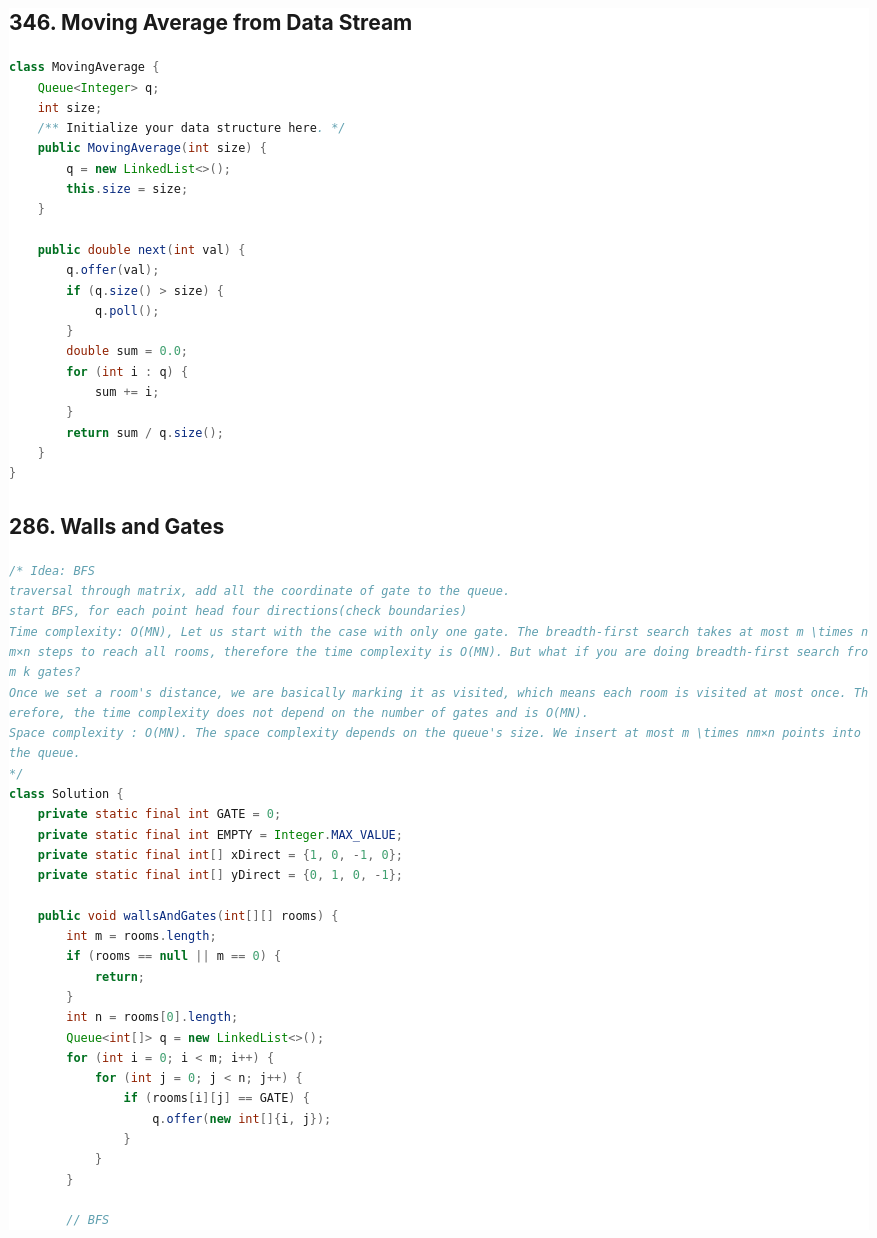## 346. Moving Average from Data Stream

```java
class MovingAverage {
    Queue<Integer> q;
    int size;
    /** Initialize your data structure here. */
    public MovingAverage(int size) {
        q = new LinkedList<>();
        this.size = size;
    }

    public double next(int val) {
        q.offer(val);
        if (q.size() > size) {
            q.poll();
        }
        double sum = 0.0;
        for (int i : q) {
            sum += i;
        }
        return sum / q.size();
    }
}
```

## 286. Walls and Gates

```java
/* Idea: BFS
traversal through matrix, add all the coordinate of gate to the queue.
start BFS, for each point head four directions(check boundaries)
Time complexity: O(MN), Let us start with the case with only one gate. The breadth-first search takes at most m \times nm×n steps to reach all rooms, therefore the time complexity is O(MN). But what if you are doing breadth-first search from k gates?
Once we set a room's distance, we are basically marking it as visited, which means each room is visited at most once. Therefore, the time complexity does not depend on the number of gates and is O(MN).
Space complexity : O(MN). The space complexity depends on the queue's size. We insert at most m \times nm×n points into the queue.
*/
class Solution {
    private static final int GATE = 0;
    private static final int EMPTY = Integer.MAX_VALUE;
    private static final int[] xDirect = {1, 0, -1, 0};
    private static final int[] yDirect = {0, 1, 0, -1};

    public void wallsAndGates(int[][] rooms) {
        int m = rooms.length;
        if (rooms == null || m == 0) {
            return;
        }
        int n = rooms[0].length;
        Queue<int[]> q = new LinkedList<>();
        for (int i = 0; i < m; i++) {
            for (int j = 0; j < n; j++) {
                if (rooms[i][j] == GATE) {
                    q.offer(new int[]{i, j});
                }
            }
        }

        // BFS
```